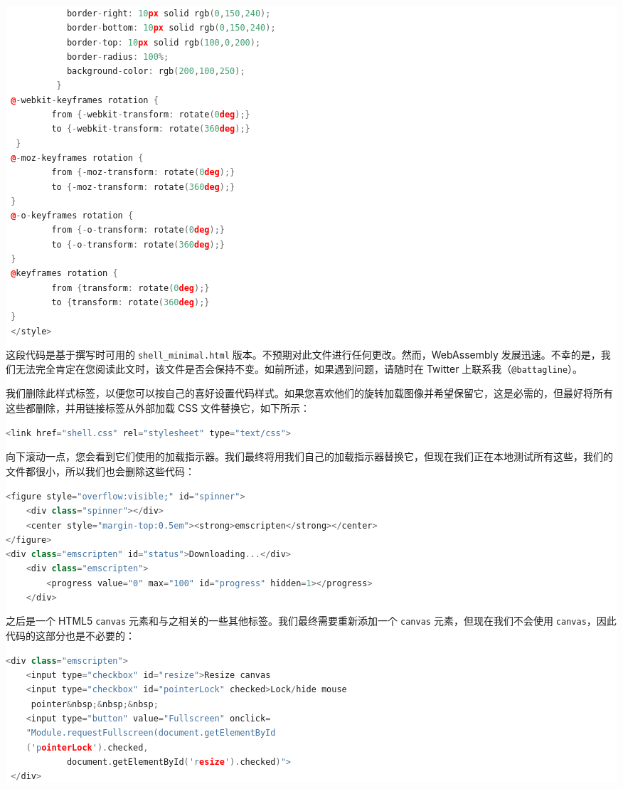 ```cpp
            border-right: 10px solid rgb(0,150,240);
            border-bottom: 10px solid rgb(0,150,240);
            border-top: 10px solid rgb(100,0,200);
            border-radius: 100%;
            background-color: rgb(200,100,250);
          }
 @-webkit-keyframes rotation {
         from {-webkit-transform: rotate(0deg);}
         to {-webkit-transform: rotate(360deg);}
  }
 @-moz-keyframes rotation {
         from {-moz-transform: rotate(0deg);}
         to {-moz-transform: rotate(360deg);}
 }
 @-o-keyframes rotation {
         from {-o-transform: rotate(0deg);}
         to {-o-transform: rotate(360deg);}
 }
 @keyframes rotation {
         from {transform: rotate(0deg);}
         to {transform: rotate(360deg);}
 }
 </style>
```

这段代码是基于撰写时可用的 `shell_minimal.html` 版本。不预期对此文件进行任何更改。然而，WebAssembly 发展迅速。不幸的是，我们无法完全肯定在您阅读此文时，该文件是否会保持不变。如前所述，如果遇到问题，请随时在 Twitter 上联系我（`@battagline`）。

我们删除此样式标签，以便您可以按自己的喜好设置代码样式。如果您喜欢他们的旋转加载图像并希望保留它，这是必需的，但最好将所有这些都删除，并用链接标签从外部加载 CSS 文件替换它，如下所示：

```cpp
<link href="shell.css" rel="stylesheet" type="text/css">
```

向下滚动一点，您会看到它们使用的加载指示器。我们最终将用我们自己的加载指示器替换它，但现在我们正在本地测试所有这些，我们的文件都很小，所以我们也会删除这些代码：

```cpp
<figure style="overflow:visible;" id="spinner">
    <div class="spinner"></div>
    <center style="margin-top:0.5em"><strong>emscripten</strong></center>
</figure>
<div class="emscripten" id="status">Downloading...</div>
    <div class="emscripten">
        <progress value="0" max="100" id="progress" hidden=1></progress>
    </div>
```

之后是一个 HTML5 `canvas` 元素和与之相关的一些其他标签。我们最终需要重新添加一个 `canvas` 元素，但现在我们不会使用 `canvas`，因此代码的这部分也是不必要的：

```cpp
<div class="emscripten">
    <input type="checkbox" id="resize">Resize canvas
    <input type="checkbox" id="pointerLock" checked>Lock/hide mouse 
     pointer&nbsp;&nbsp;&nbsp;
    <input type="button" value="Fullscreen" onclick=
    "Module.requestFullscreen(document.getElementById
    ('pointerLock').checked,
            document.getElementById('resize').checked)">
 </div>
```
